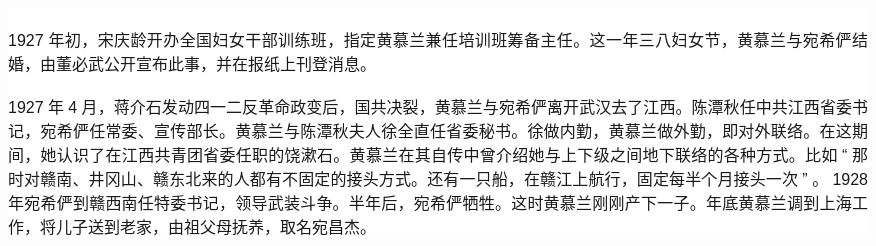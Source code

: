   <p class="p1" style="margin: 0px; text-align: justify; font-variant-numeric: normal; font-variant-east-asian: normal; font-stretch: normal; font-size: 16px; line-height: normal; font-family: Helvetica; min-height: 19px;">
   <span class="s1" style="font-kerning: none;">
   </span>
   <br/>
  </p>
  <p class="p2" style='margin: 0px; text-align: justify; font-variant-numeric: normal; font-variant-east-asian: normal; font-stretch: normal; font-size: 16px; line-height: normal; font-family: "PingFang SC";'>
   <span class="s2" style="font-variant-numeric: normal; font-variant-east-asian: normal; font-stretch: normal; line-height: normal; font-family: Helvetica; font-kerning: none;">
    1927
   </span>
   <span class="s1" style="font-kerning: none;">
    年初，宋庆龄开办全国妇女干部训练班，指定黄慕兰兼任培训班筹备主任。这一年三八妇女节，黄慕兰与宛希俨结婚，由董必武公开宣布此事，并在报纸上刊登消息。
   </span>
  </p>
  <p class="p1" style="margin: 0px; text-align: justify; font-variant-numeric: normal; font-variant-east-asian: normal; font-stretch: normal; font-size: 16px; line-height: normal; font-family: Helvetica; min-height: 19px;">
   <span class="s1" style="font-kerning: none;">
   </span>
   <br/>
  </p>
  <p class="p2" style='margin: 0px; text-align: justify; font-variant-numeric: normal; font-variant-east-asian: normal; font-stretch: normal; font-size: 16px; line-height: normal; font-family: "PingFang SC";'>
   <span class="s2" style="font-variant-numeric: normal; font-variant-east-asian: normal; font-stretch: normal; line-height: normal; font-family: Helvetica; font-kerning: none;">
    1927
   </span>
   <span class="s1" style="font-kerning: none;">
    年
   </span>
   <span class="s2" style="font-variant-numeric: normal; font-variant-east-asian: normal; font-stretch: normal; line-height: normal; font-family: Helvetica; font-kerning: none;">
    4
   </span>
   <span class="s1" style="font-kerning: none;">
    月，蒋介石发动四一二反革命政变后，国共决裂，黄慕兰与宛希俨离开武汉去了江西。陈潭秋任中共江西省委书记，宛希俨任常委、宣传部长。黄慕兰与陈潭秋夫人徐全直任省委秘书。徐做内勤，黄慕兰做外勤，即对外联络。在这期间，她认识了在江西共青团省委任职的饶漱石。黄慕兰在其自传中曾介绍她与上下级之间地下联络的各种方式。比如
   </span>
   <span class="s2" style="font-variant-numeric: normal; font-variant-east-asian: normal; font-stretch: normal; line-height: normal; font-family: Helvetica; font-kerning: none;">
    “
   </span>
   <span class="s1" style="font-kerning: none;">
    那时对赣南、井冈山、赣东北来的人都有不固定的接头方式。还有一只船，在赣江上航行，固定每半个月接头一次
   </span>
   <span class="s2" style="font-variant-numeric: normal; font-variant-east-asian: normal; font-stretch: normal; line-height: normal; font-family: Helvetica; font-kerning: none;">
    ”
   </span>
   <span class="s1" style="font-kerning: none;">
    。
   </span>
   <span class="s2" style="font-variant-numeric: normal; font-variant-east-asian: normal; font-stretch: normal; line-height: normal; font-family: Helvetica; font-kerning: none;">
    1928
   </span>
   <span class="s1" style="font-kerning: none;">
    年宛希俨到赣西南任特委书记，领导武装斗争。半年后，宛希俨牺牲。这时黄慕兰刚刚产下一子。年底黄慕兰调到上海工作，将儿子送到老家，由祖父母抚养，取名宛昌杰。
   </span>